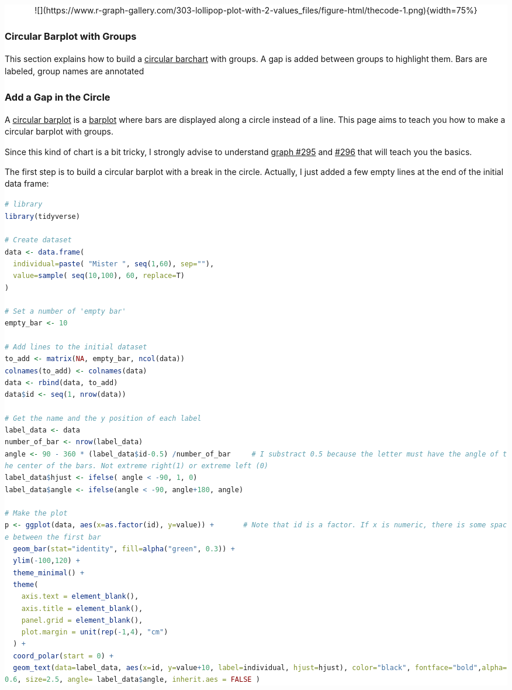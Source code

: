 <center>
  ![](https://www.r-graph-gallery.com/303-lollipop-plot-with-2-values_files/figure-html/thecode-1.png){width=75%}
</center>

### Circular Barplot with Groups

This section explains how to build a [circular barchart](https://www.r-graph-gallery.com/circular-barplot.html) with groups. A gap is added between groups to highlight them. Bars are labeled, group names are annotated

### Add a Gap in the Circle

A [circular barplot](https://www.r-graph-gallery.com/circular-barplot.html) is a [barplot](https://www.r-graph-gallery.com/barplot.html) where bars are displayed along a circle instead of a line. This page aims to teach you how to make a circular barplot with groups.

Since this kind of chart is a bit tricky, I strongly advise to understand [graph #295](https://www.r-graph-gallery.com/295-basic-circular-barplot.html) and [#296](https://www.r-graph-gallery.com/296-add-labels-to-circular-barplot.html) that will teach you the basics.

The first step is to build a circular barplot with a break in the circle. Actually, I just added a few empty lines at the end of the initial data frame:

```r
# library
library(tidyverse)
 
# Create dataset
data <- data.frame(
  individual=paste( "Mister ", seq(1,60), sep=""),
  value=sample( seq(10,100), 60, replace=T)
)
 
# Set a number of 'empty bar'
empty_bar <- 10
 
# Add lines to the initial dataset
to_add <- matrix(NA, empty_bar, ncol(data))
colnames(to_add) <- colnames(data)
data <- rbind(data, to_add)
data$id <- seq(1, nrow(data))
 
# Get the name and the y position of each label
label_data <- data
number_of_bar <- nrow(label_data)
angle <- 90 - 360 * (label_data$id-0.5) /number_of_bar     # I substract 0.5 because the letter must have the angle of the center of the bars. Not extreme right(1) or extreme left (0)
label_data$hjust <- ifelse( angle < -90, 1, 0)
label_data$angle <- ifelse(angle < -90, angle+180, angle)
 
# Make the plot
p <- ggplot(data, aes(x=as.factor(id), y=value)) +       # Note that id is a factor. If x is numeric, there is some space between the first bar
  geom_bar(stat="identity", fill=alpha("green", 0.3)) +
  ylim(-100,120) +
  theme_minimal() +
  theme(
    axis.text = element_blank(),
    axis.title = element_blank(),
    panel.grid = element_blank(),
    plot.margin = unit(rep(-1,4), "cm") 
  ) +
  coord_polar(start = 0) + 
  geom_text(data=label_data, aes(x=id, y=value+10, label=individual, hjust=hjust), color="black", fontface="bold",alpha=0.6, size=2.5, angle= label_data$angle, inherit.aes = FALSE ) 
```